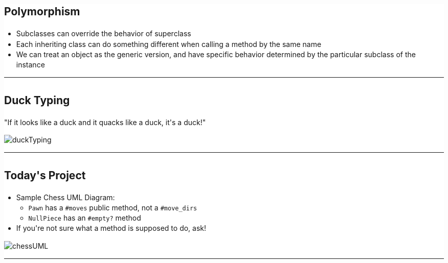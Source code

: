 ## Polymorphism

- Subclasses can override the behavior of superclass
- Each inheriting class can do something different when calling a method by the same name
- We can treat an object as the generic version, and have specific behavior determined by the particular subclass of the instance

---

## Duck Typing

"If it looks like a duck and it quacks like a duck, it's a duck!"

![duckTyping](https://media.giphy.com/media/48zjXYRwBg5IQ/giphy.gif)

---

## Today's Project

- Sample Chess UML Diagram:
    - `Pawn` has a `#moves` public method, not a `#move_dirs`
    - `NullPiece` has an `#empty?` method
- If you're not sure what a method is supposed to do, ask!

![chessUML](https://raw.githubusercontent.com/appacademy/worldwide-lecture-notes/master/ruby/w4d2-oop/images/chess.jpg?token=AKKXTKIZGQ5WDZ2L42B46X3BTUCXY)

---
